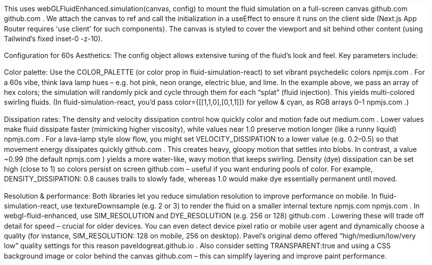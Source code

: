 
This uses webGLFluidEnhanced.simulation(canvas, config) to mount the fluid simulation on a full-screen canvas
github.com
github.com
. We attach the canvas to ref and call the initialization in a useEffect to ensure it runs on the client side (Next.js App Router requires 'use client' for such components). The canvas is styled to cover the viewport and sit behind other content (using Tailwind’s fixed inset-0 -z-10).

Configuration for 60s Aesthetics: The config object allows extensive tuning of the fluid’s look and feel. Key parameters include:

Color palette: Use the COLOR_PALETTE (or color prop in fluid-simulation-react) to set vibrant psychedelic colors
npmjs.com
. For a 60s vibe, think lava lamp hues – e.g. hot pink, neon orange, electric blue, and lime. In the example above, we pass an array of hex colors; the simulation will randomly pick and cycle through them for each “splat” (fluid injection). This yields multi-colored swirling fluids. (In fluid-simulation-react, you’d pass color={[[1,1,0],[0,1,1]]} for yellow & cyan, as RGB arrays 0–1
npmjs.com
.)

Dissipation rates: The density and velocity dissipation control how quickly color and motion fade out
medium.com
. Lower values make fluid dissipate faster (mimicking higher viscosity), while values near 1.0 preserve motion longer (like a runny liquid)
npmjs.com
. For a lava-lamp style slow flow, you might set VELOCITY_DISSIPATION to a lower value (e.g. 0.2–0.5) so that movement energy dissipates quickly
github.com
. This creates heavy, gloopy motion that settles into blobs. In contrast, a value ~0.99 (the default
npmjs.com
) yields a more water-like, wavy motion that keeps swirling. Density (dye) dissipation can be set high (close to 1) so colors persist on screen
github.com
 – useful if you want enduring pools of color. For example, DENSITY_DISSIPATION: 0.8 causes trails to slowly fade, whereas 1.0 would make dye essentially permanent until moved.

Resolution & performance: Both libraries let you reduce simulation resolution to improve performance on mobile. In fluid-simulation-react, use textureDownsample (e.g. 2 or 3) to render the fluid on a smaller internal texture
npmjs.com
npmjs.com
. In webgl-fluid-enhanced, use SIM_RESOLUTION and DYE_RESOLUTION (e.g. 256 or 128)
github.com
. Lowering these will trade off detail for speed – crucial for older devices. You can even detect device pixel ratio or mobile user agent and dynamically choose a quality (for instance, SIM_RESOLUTION: 128 on mobile, 256 on desktop). Pavel’s original demo offered “high/medium/low/very low” quality settings for this reason
paveldogreat.github.io
. Also consider setting TRANSPARENT:true and using a CSS background image or color behind the canvas
github.com
 – this can simplify layering and improve paint performance.

